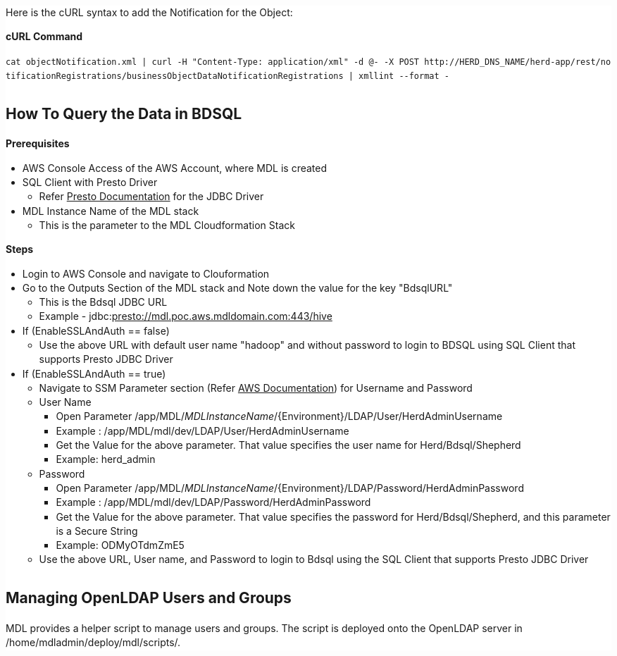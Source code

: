   Here is the cURL syntax to add the Notification for the Object:

**cURL Command**
```
cat objectNotification.xml | curl -H "Content-Type: application/xml" -d @- -X POST http://HERD_DNS_NAME/herd-app/rest/notificationRegistrations/businessObjectDataNotificationRegistrations | xmllint --format -
```
  
## How To Query the Data in BDSQL

**Prerequisites**

*   AWS Console Access of the AWS Account, where MDL is created
*   SQL Client with Presto Driver
    *   Refer [Presto Documentation](https://prestodb.io/docs/current/installation/jdbc.html) for the JDBC Driver
*   MDL Instance Name of the MDL stack
    *   This is the parameter to the MDL Cloudformation Stack

**Steps**

*   Login to AWS Console and navigate to Clouformation 
*   Go to the Outputs Section of the MDL stack and Note down the value for the key "BdsqlURL"
    *   This is the Bdsql JDBC URL
    *   Example - jdbc:[presto://mdl.poc.aws.mdldomain.com:443/hive](presto://mdl.poc.aws.mdldomain.com:443/hive)
*   If (EnableSSLAndAuth == false)  
    *   Use the above URL with default user name "hadoop" and without password to login to BDSQL using SQL Client that supports Presto JDBC Driver
*   If (EnableSSLAndAuth == true)
    *   Navigate to SSM Parameter section (Refer [AWS Documentation](https://docs.aws.amazon.com/systems-manager/latest/userguide/sysman-paramstore-console.html)) for Username and Password
    *   User Name
        *   Open Parameter /app/MDL/${MDLInstanceName}/${Environment}/LDAP/User/HerdAdminUsername
        *   Example : /app/MDL/mdl/dev/LDAP/User/HerdAdminUsername
        *   Get the Value for the above parameter. That value specifies the user name for Herd/Bdsql/Shepherd
        *   Example: herd_admin
    *   Password  
        *   Open Parameter /app/MDL/${MDLInstanceName}/${Environment}/LDAP/Password/HerdAdminPassword
        *   Example : /app/MDL/mdl/dev/LDAP/Password/HerdAdminPassword
        *   Get the Value for the above parameter. That value specifies the password for Herd/Bdsql/Shepherd, and this parameter is a Secure String
        *   Example: ODMyOTdmZmE5
    *   Use the above URL, User name, and Password to login to Bdsql using the SQL Client that supports Presto JDBC Driver

## Managing OpenLDAP Users and Groups

MDL provides a helper script to manage users and groups. The script is deployed onto the OpenLDAP server in /home/mdladmin/deploy/mdl/scripts/.
